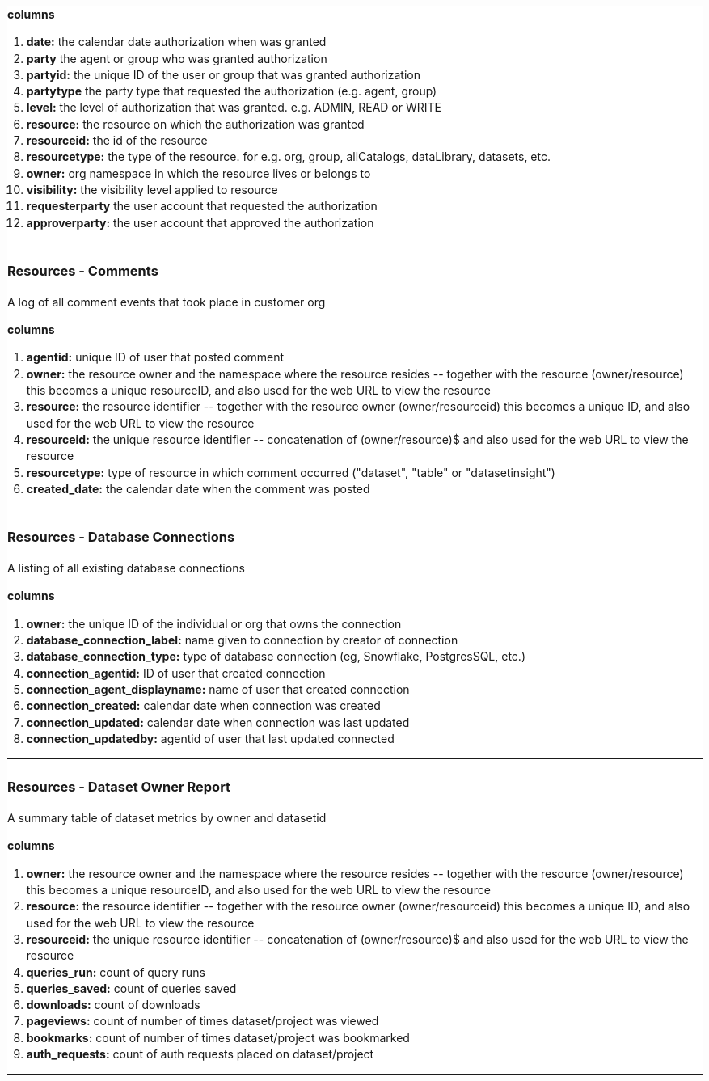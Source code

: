 **columns**  
1. **date:** the calendar date authorization when was granted
2. **party** the agent or group who was granted authorization
3. **partyid:** the unique ID of the user or group that was granted authorization
4. **partytype** the party type that requested the authorization (e.g. agent, group)
5. **level:** the level of authorization that was granted. e.g. ADMIN, READ or WRITE
6. **resource:** the resource on which the authorization was granted
7. **resourceid:** the id of the resource
8. **resourcetype:** the type of the resource. for e.g. org, group, allCatalogs, dataLibrary, datasets, etc.
9. **owner:** org namespace in which the resource lives or belongs to
10. **visibility:** the visibility level applied to resource
11. **requesterparty** the user account that requested the authorization
12. **approverparty:** the user account that approved the authorization
----------------------------------------------------------
### Resources - Comments
A log of all comment events that took place in customer org

**columns**
1. **agentid:** unique ID of user that posted comment
2. **owner:** the resource owner and the namespace where the resource resides -- together with the resource (owner/resource) this becomes a unique resourceID, and also used for the web URL to view the resource
3. **resource:** the resource identifier -- together with the resource owner (owner/resourceid) this becomes a unique ID, and also used for the web URL to view the resource
4. **resourceid:** the unique resource identifier -- concatenation of (owner/resource)$ and also used for the web URL to view the resource
5. **resourcetype:** type of resource in which comment occurred ("dataset", "table" or "datasetinsight")
6. **created_date:** the calendar date when the comment was posted
------------------------------------------------
### Resources - Database Connections
A listing of all existing database connections

**columns**
1. **owner:** the unique ID of the individual or org that owns the connection
2. **database_connection_label:** name given to connection by creator of connection
3. **database_connection_type:** type of database connection (eg, Snowflake, PostgresSQL, etc.)
4. **connection_agentid:** ID of user that created connection
5. **connection_agent_displayname:** name of user that created connection
6. **connection_created:** calendar date when connection was created
7. **connection_updated:** calendar date when connection was last updated
8. **connection_updatedby:** agentid of user that last updated connected
-----------------------------------------
### Resources - Dataset Owner Report
A summary table of dataset metrics by owner and datasetid

**columns**
1. **owner:** the resource owner and the namespace where the resource resides -- together with the resource (owner/resource) this becomes a unique resourceID, and also used for the web URL to view the resource
2. **resource:** the resource identifier -- together with the resource owner (owner/resourceid) this becomes a unique ID, and also used for the web URL to view the resource
3. **resourceid:** the unique resource identifier -- concatenation of (owner/resource)$ and also used for the web URL to view the resource
4. **queries_run:** count of query runs
5. **queries_saved:** count of queries saved
6. **downloads:** count of downloads
7. **pageviews:** count of number of times dataset/project was viewed
8. **bookmarks:** count of number of times dataset/project was bookmarked
9. **auth_requests:** count of auth requests placed on dataset/project
------------------------------------------------